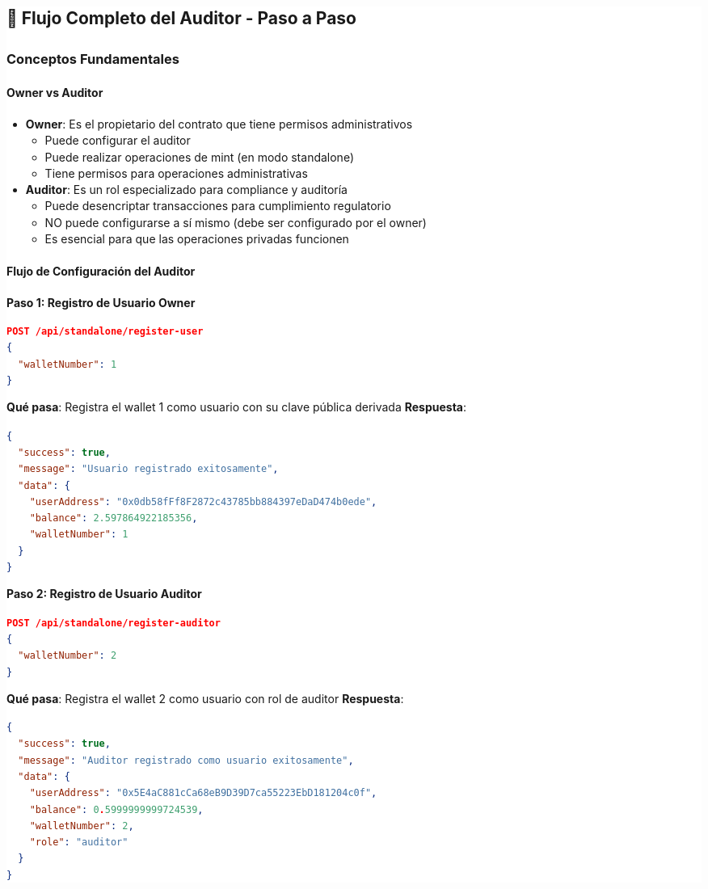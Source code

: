 ## 🔧 Flujo Completo del Auditor - Paso a Paso

### **Conceptos Fundamentales**

#### **Owner vs Auditor**
- **Owner**: Es el propietario del contrato que tiene permisos administrativos
  - Puede configurar el auditor
  - Puede realizar operaciones de mint (en modo standalone)
  - Tiene permisos para operaciones administrativas
- **Auditor**: Es un rol especializado para compliance y auditoría
  - Puede desencriptar transacciones para cumplimiento regulatorio
  - NO puede configurarse a sí mismo (debe ser configurado por el owner)
  - Es esencial para que las operaciones privadas funcionen

#### **Flujo de Configuración del Auditor**

**Paso 1: Registro de Usuario Owner**
```json
POST /api/standalone/register-user
{
  "walletNumber": 1
}
```
**Qué pasa**: Registra el wallet 1 como usuario con su clave pública derivada
**Respuesta**: 
```json
{
  "success": true,
  "message": "Usuario registrado exitosamente",
  "data": {
    "userAddress": "0x0db58fFf8F2872c43785bb884397eDaD474b0ede",
    "balance": 2.597864922185356,
    "walletNumber": 1
  }
}
```

**Paso 2: Registro de Usuario Auditor**
```json
POST /api/standalone/register-auditor
{
  "walletNumber": 2
}
```
**Qué pasa**: Registra el wallet 2 como usuario con rol de auditor
**Respuesta**:
```json
{
  "success": true,
  "message": "Auditor registrado como usuario exitosamente",
  "data": {
    "userAddress": "0x5E4aC881cCa68eB9D39D7ca55223EbD181204c0f",
    "balance": 0.5999999999724539,
    "walletNumber": 2,
    "role": "auditor"
  }
}
```
